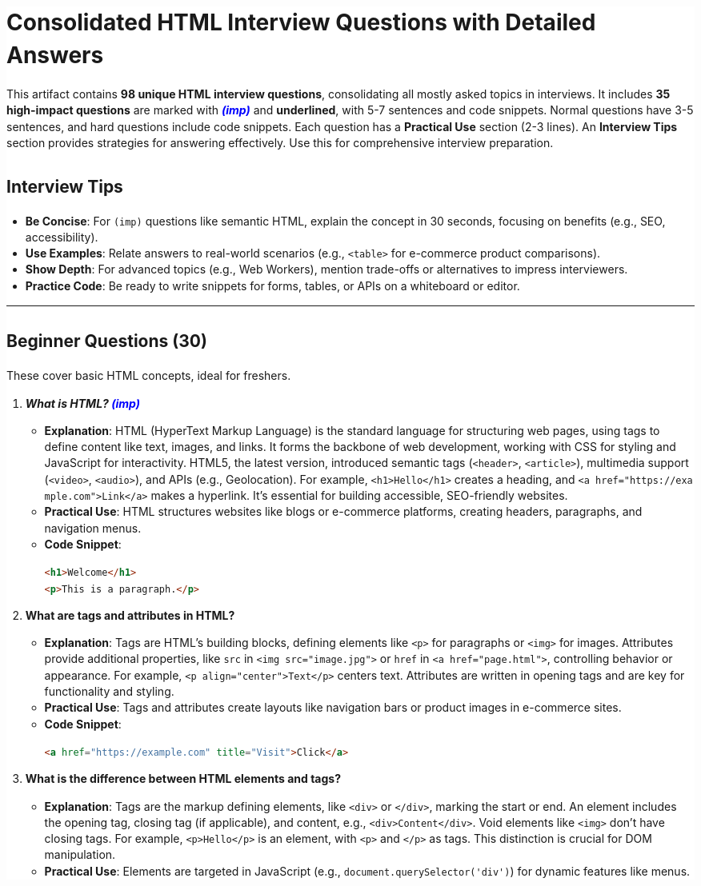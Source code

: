 # Consolidated HTML Interview Questions with Detailed Answers

This artifact contains **98 unique HTML interview questions**, consolidating all mostly asked topics in interviews. It includes **35 high-impact questions** are marked with **<i style="color: #0000FF">(imp)</i>** and **underlined**, with 5-7 sentences and code snippets. Normal questions have 3-5 sentences, and hard questions include code snippets. Each question has a **Practical Use** section (2-3 lines). An **Interview Tips** section provides strategies for answering effectively. Use this for comprehensive interview preparation.

## Interview Tips
- **Be Concise**: For `(imp)` questions like semantic HTML, explain the concept in 30 seconds, focusing on benefits (e.g., SEO, accessibility).
- **Use Examples**: Relate answers to real-world scenarios (e.g., `<table>` for e-commerce product comparisons).
- **Show Depth**: For advanced topics (e.g., Web Workers), mention trade-offs or alternatives to impress interviewers.
- **Practice Code**: Be ready to write snippets for forms, tables, or APIs on a whiteboard or editor.

---

## Beginner Questions (30)
These cover basic HTML concepts, ideal for freshers.

1. **_What is HTML? <i style="color: #0000FF">(imp)</i>_**  
   - **Explanation**: HTML (HyperText Markup Language) is the standard language for structuring web pages, using tags to define content like text, images, and links. It forms the backbone of web development, working with CSS for styling and JavaScript for interactivity. HTML5, the latest version, introduced semantic tags (`<header>`, `<article>`), multimedia support (`<video>`, `<audio>`), and APIs (e.g., Geolocation). For example, `<h1>Hello</h1>` creates a heading, and `<a href="https://example.com">Link</a>` makes a hyperlink. It’s essential for building accessible, SEO-friendly websites.  
   - **Practical Use**: HTML structures websites like blogs or e-commerce platforms, creating headers, paragraphs, and navigation menus.  
   - **Code Snippet**:  
     ```html
     <h1>Welcome</h1>
     <p>This is a paragraph.</p>
     ```

2. **What are tags and attributes in HTML?**  
   - **Explanation**: Tags are HTML’s building blocks, defining elements like `<p>` for paragraphs or `<img>` for images. Attributes provide additional properties, like `src` in `<img src="image.jpg">` or `href` in `<a href="page.html">`, controlling behavior or appearance. For example, `<p align="center">Text</p>` centers text. Attributes are written in opening tags and are key for functionality and styling.  
   - **Practical Use**: Tags and attributes create layouts like navigation bars or product images in e-commerce sites.  
   - **Code Snippet**:  
     ```html
     <a href="https://example.com" title="Visit">Click</a>
     ```

3. **What is the difference between HTML elements and tags?**  
   - **Explanation**: Tags are the markup defining elements, like `<div>` or `</div>`, marking the start or end. An element includes the opening tag, closing tag (if applicable), and content, e.g., `<div>Content</div>`. Void elements like `<img>` don’t have closing tags. For example, `<p>Hello</p>` is an element, with `<p>` and `</p>` as tags. This distinction is crucial for DOM manipulation.  
   - **Practical Use**: Elements are targeted in JavaScript (e.g., `document.querySelector('div')`) for dynamic features like menus.
